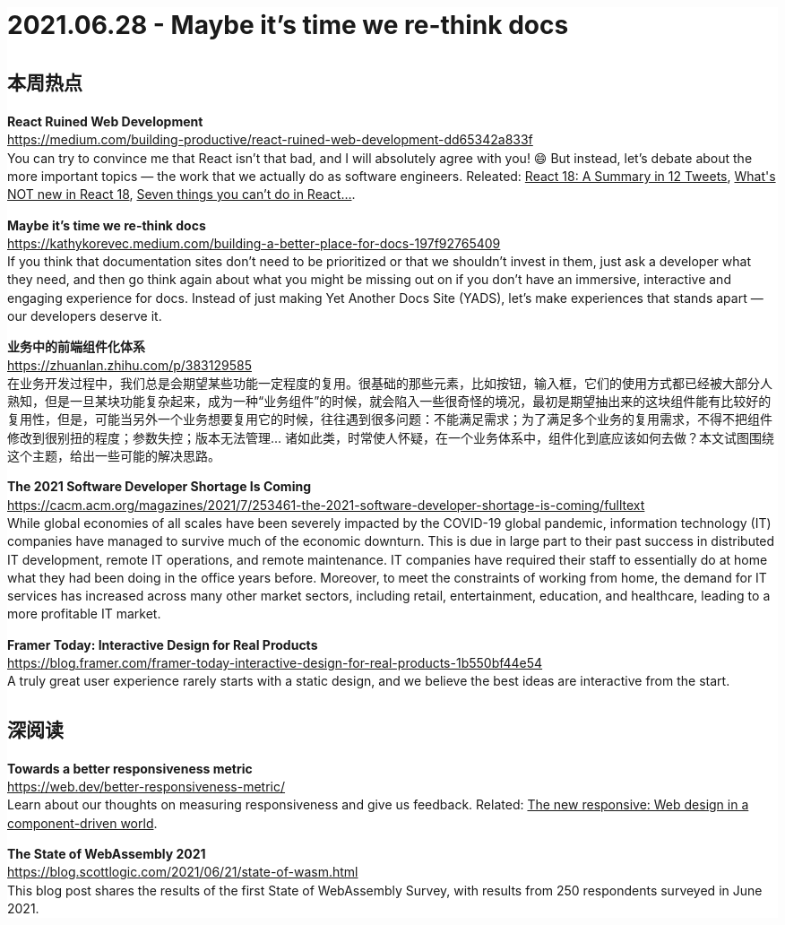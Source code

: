 2021.06.28 - Maybe it’s time we re-think docs  
========  

## 本周热点

**React Ruined Web Development**  
https://medium.com/building-productive/react-ruined-web-development-dd65342a833f  
You can try to convince me that React isn’t that bad, and I will absolutely agree with you! 😄 But instead, let’s debate about the more important topics — the work that we actually do as software engineers. Releated: [React 18: A Summary in 12 Tweets](https://twitter.com/ProvablyFlarnie/status/1406729055488016386), [What's NOT new in React 18](https://dev.to/bennypowers/what-s-not-new-in-react-18-45c7), [Seven things you can’t do in React…](https://christianheilmann.com/2021/06/21/seven-things-you-cant-do-in-react/).

**Maybe it’s time we re-think docs**  
https://kathykorevec.medium.com/building-a-better-place-for-docs-197f92765409  
If you think that documentation sites don’t need to be prioritized or that we shouldn’t invest in them, just ask a developer what they need, and then go think again about what you might be missing out on if you don’t have an immersive, interactive and engaging experience for docs. Instead of just making Yet Another Docs Site (YADS), let’s make experiences that stands apart — our developers deserve it.

**业务中的前端组件化体系**  
https://zhuanlan.zhihu.com/p/383129585  
在业务开发过程中，我们总是会期望某些功能一定程度的复用。很基础的那些元素，比如按钮，输入框，它们的使用方式都已经被大部分人熟知，但是一旦某块功能复杂起来，成为一种“业务组件”的时候，就会陷入一些很奇怪的境况，最初是期望抽出来的这块组件能有比较好的复用性，但是，可能当另外一个业务想要复用它的时候，往往遇到很多问题：​不能满足需求；为了满足多个业务的复用需求，不得不把组件修改到很别扭的程度；参数失控；版本无法管理... 诸如此类，时常使人怀疑，在一个业务体系中，组件化到底应该如何去做？​本文试图围绕这个主题，给出一些可能的解决思路。

**The 2021 Software Developer Shortage Is Coming**  
https://cacm.acm.org/magazines/2021/7/253461-the-2021-software-developer-shortage-is-coming/fulltext  
While global economies of all scales have been severely impacted by the COVID-19 global pandemic, information technology (IT) companies have managed to survive much of the economic downturn. This is due in large part to their past success in distributed IT development, remote IT operations, and remote maintenance. IT companies have required their staff to essentially do at home what they had been doing in the office years before. Moreover, to meet the constraints of working from home, the demand for IT services has increased across many other market sectors, including retail, entertainment, education, and healthcare, leading to a more profitable IT market.

**Framer Today: Interactive Design for Real Products**  
https://blog.framer.com/framer-today-interactive-design-for-real-products-1b550bf44e54  
A truly great user experience rarely starts with a static design, and we believe the best ideas are interactive from the start.

## 深阅读

**Towards a better responsiveness metric**  
https://web.dev/better-responsiveness-metric/  
Learn about our thoughts on measuring responsiveness and give us feedback. Related: [The new responsive: Web design in a component-driven world](https://web.dev/new-responsive/).

**The State of WebAssembly 2021**  
https://blog.scottlogic.com/2021/06/21/state-of-wasm.html  
This blog post shares the results of the first State of WebAssembly Survey, with results from 250 respondents surveyed in June 2021.
